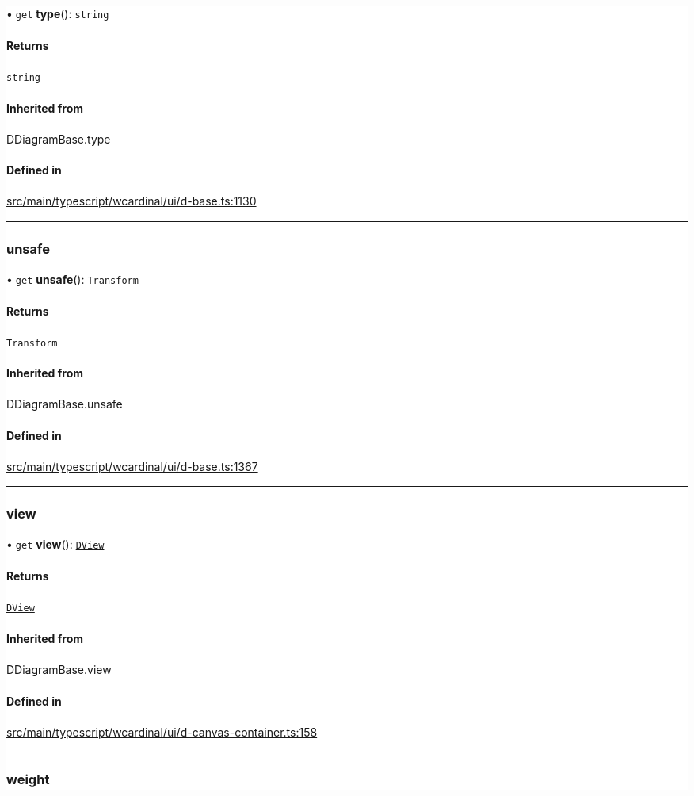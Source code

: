 • `get` **type**(): `string`

#### Returns

`string`

#### Inherited from

DDiagramBase.type

#### Defined in

[src/main/typescript/wcardinal/ui/d-base.ts:1130](https://github.com/winter-cardinal/winter-cardinal-ui/blob/v0.205.1/src/main/typescript/wcardinal/ui/d-base.ts#L1130)

___

### unsafe

• `get` **unsafe**(): `Transform`

#### Returns

`Transform`

#### Inherited from

DDiagramBase.unsafe

#### Defined in

[src/main/typescript/wcardinal/ui/d-base.ts:1367](https://github.com/winter-cardinal/winter-cardinal-ui/blob/v0.205.1/src/main/typescript/wcardinal/ui/d-base.ts#L1367)

___

### view

• `get` **view**(): [`DView`](../interfaces/DView.md)

#### Returns

[`DView`](../interfaces/DView.md)

#### Inherited from

DDiagramBase.view

#### Defined in

[src/main/typescript/wcardinal/ui/d-canvas-container.ts:158](https://github.com/winter-cardinal/winter-cardinal-ui/blob/v0.205.1/src/main/typescript/wcardinal/ui/d-canvas-container.ts#L158)

___

### weight
